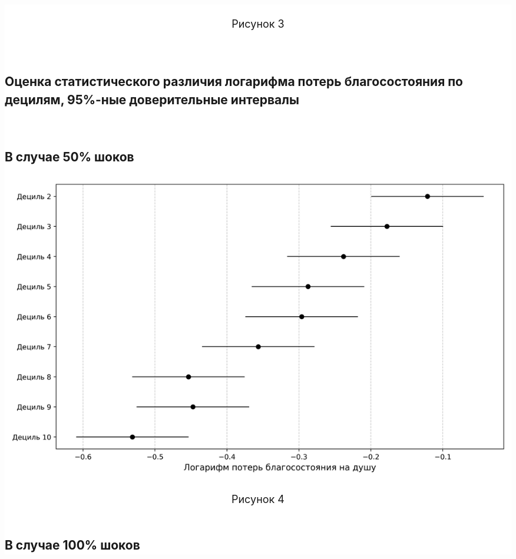 <br>
<div style="text-align: center; font-size: 18px;">
    Рисунок 3
</div>
<br>


<br>

## <b>Оценка статистического различия логарифма потерь благосостояния по децилям, 95%-ные доверительные интервалы</b>
<br>

## <b>В случае 50% шоков</b>


![График расходов](log_decile_50.png)
<br>
<div style="text-align: center; font-size: 18px;">
    Рисунок 4
</div>
<br>

## <b>В случае 100% шоков</b>
